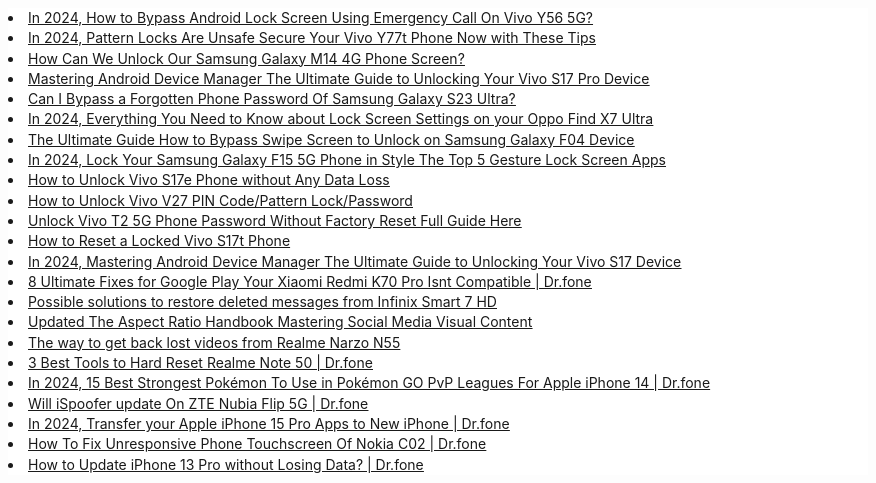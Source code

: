 <li><a href="https://android-unlock.techidaily.com/in-2024-how-to-bypass-android-lock-screen-using-emergency-call-on-vivo-y56-5g-by-drfone-android/"><u>In 2024, How to Bypass Android Lock Screen Using Emergency Call On Vivo Y56 5G?</u></a></li>
<li><a href="https://android-unlock.techidaily.com/in-2024-pattern-locks-are-unsafe-secure-your-vivo-y77t-phone-now-with-these-tips-by-drfone-android/"><u>In 2024, Pattern Locks Are Unsafe Secure Your Vivo Y77t Phone Now with These Tips</u></a></li>
<li><a href="https://android-unlock.techidaily.com/how-can-we-unlock-our-samsung-galaxy-m14-4g-phone-screen-by-drfone-android/"><u>How Can We Unlock Our Samsung Galaxy M14 4G Phone Screen?</u></a></li>
<li><a href="https://android-unlock.techidaily.com/mastering-android-device-manager-the-ultimate-guide-to-unlocking-your-vivo-s17-pro-device-by-drfone-android/"><u>Mastering Android Device Manager The Ultimate Guide to Unlocking Your Vivo S17 Pro Device</u></a></li>
<li><a href="https://android-unlock.techidaily.com/can-i-bypass-a-forgotten-phone-password-of-samsung-galaxy-s23-ultra-by-drfone-android/"><u>Can I Bypass a Forgotten Phone Password Of Samsung Galaxy S23 Ultra?</u></a></li>
<li><a href="https://android-unlock.techidaily.com/in-2024-everything-you-need-to-know-about-lock-screen-settings-on-your-oppo-find-x7-ultra-by-drfone-android/"><u>In 2024, Everything You Need to Know about Lock Screen Settings on your Oppo Find X7 Ultra</u></a></li>
<li><a href="https://android-unlock.techidaily.com/the-ultimate-guide-how-to-bypass-swipe-screen-to-unlock-on-samsung-galaxy-f04-device-by-drfone-android/"><u>The Ultimate Guide How to Bypass Swipe Screen to Unlock on Samsung Galaxy F04 Device</u></a></li>
<li><a href="https://android-unlock.techidaily.com/in-2024-lock-your-samsung-galaxy-f15-5g-phone-in-style-the-top-5-gesture-lock-screen-apps-by-drfone-android/"><u>In 2024, Lock Your Samsung Galaxy F15 5G Phone in Style The Top 5 Gesture Lock Screen Apps</u></a></li>
<li><a href="https://android-unlock.techidaily.com/how-to-unlock-vivo-s17e-phone-without-any-data-loss-by-drfone-android/"><u>How to Unlock Vivo S17e Phone without Any Data Loss</u></a></li>
<li><a href="https://android-unlock.techidaily.com/how-to-unlock-vivo-v27-pin-codepattern-lockpassword-by-drfone-android/"><u>How to Unlock Vivo V27 PIN Code/Pattern Lock/Password</u></a></li>
<li><a href="https://android-unlock.techidaily.com/unlock-vivo-t2-5g-phone-password-without-factory-reset-full-guide-here-by-drfone-android/"><u>Unlock Vivo T2 5G Phone Password Without Factory Reset Full Guide Here</u></a></li>
<li><a href="https://android-unlock.techidaily.com/how-to-reset-a-locked-vivo-s17t-phone-by-drfone-android/"><u>How to Reset a Locked Vivo S17t Phone</u></a></li>
<li><a href="https://android-unlock.techidaily.com/in-2024-mastering-android-device-manager-the-ultimate-guide-to-unlocking-your-vivo-s17-device-by-drfone-android/"><u>In 2024, Mastering Android Device Manager The Ultimate Guide to Unlocking Your Vivo S17 Device</u></a></li>
<li><a href="https://howto.techidaily.com/8-ultimate-fixes-for-google-play-your-xiaomi-redmi-k70-pro-isnt-compatible-drfone-by-drfone-fix-android-problems-fix-android-problems/"><u>8 Ultimate Fixes for Google Play Your Xiaomi Redmi K70 Pro Isnt Compatible | Dr.fone</u></a></li>
<li><a href="https://review-topics.techidaily.com/possible-solutions-to-restore-deleted-messages-from-infinix-smart-7-hd-by-fonelab-android-recover-messages/"><u>Possible solutions to restore deleted messages from Infinix Smart 7 HD</u></a></li>
<li><a href="https://ai-vdieo-software.techidaily.com/updated-the-aspect-ratio-handbook-mastering-social-media-visual-content/"><u>Updated The Aspect Ratio Handbook Mastering Social Media Visual Content</u></a></li>
<li><a href="https://techidaily.com/the-way-to-get-back-lost-videos-from-realme-narzo-n55-by-fonelab-android-recover-video/"><u>The way to get back lost videos from Realme Narzo N55</u></a></li>
<li><a href="https://phone-solutions.techidaily.com/3-best-tools-to-hard-reset-realme-note-50-drfone-by-drfone-reset-android-reset-android/"><u>3 Best Tools to Hard Reset Realme Note 50 | Dr.fone</u></a></li>
<li><a href="https://ios-pokemon-go.techidaily.com/in-2024-15-best-strongest-pokemon-to-use-in-pokemon-go-pvp-leagues-for-apple-iphone-14-drfone-by-drfone-virtual-ios/"><u>In 2024, 15 Best Strongest Pokémon To Use in Pokémon GO PvP Leagues For Apple iPhone 14 | Dr.fone</u></a></li>
<li><a href="https://fake-location.techidaily.com/will-ispoofer-update-on-zte-nubia-flip-5g-drfone-by-drfone-virtual-android/"><u>Will iSpoofer update On ZTE Nubia Flip 5G | Dr.fone</u></a></li>
<li><a href="https://iphone-transfer.techidaily.com/in-2024-transfer-your-apple-iphone-15-pro-apps-to-new-iphone-drfone-by-drfone-transfer-from-ios/"><u>In 2024, Transfer your Apple iPhone 15 Pro Apps to New iPhone | Dr.fone</u></a></li>
<li><a href="https://fix-guide.techidaily.com/how-to-fix-unresponsive-phone-touchscreen-of-nokia-c02-drfone-by-drfone-fix-android-problems-fix-android-problems/"><u>How To Fix Unresponsive Phone Touchscreen Of Nokia C02 | Dr.fone</u></a></li>
<li><a href="https://review-topics.techidaily.com/how-to-update-iphone-13-pro-without-losing-data-drfone-by-drfone-ios-system-repair-ios-system-repair/"><u>How to Update iPhone 13 Pro without Losing Data? | Dr.fone</u></a></li>